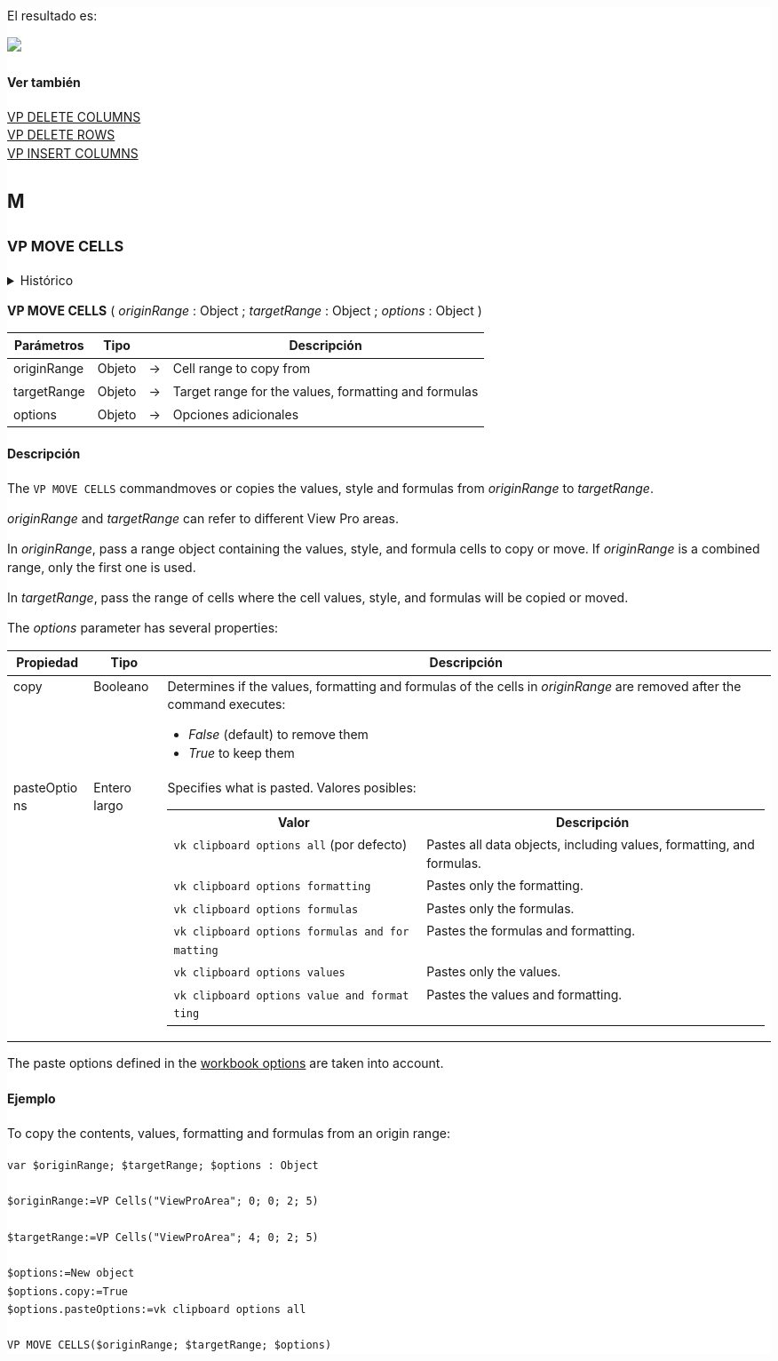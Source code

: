 El resultado es:

![](assets/en/ViewPro/cmd_vpInsertRows.PNG)

#### Ver también

[VP DELETE COLUMNS](#vp-delete-columns)<br/>[VP DELETE ROWS](#vp-delete-rows)<br/>[VP INSERT COLUMNS](#vp-insert-columns)

## M

### VP MOVE CELLS

<details><summary>Histórico</summary></details>

**VP MOVE CELLS** ( *originRange* : Object ; *targetRange* : Object ; *options* : Object )
  



| Parámetros  | Tipo   |    | Descripción                                          |
| ----------- | ------ | -- | ---------------------------------------------------- |
| originRange | Objeto | -> | Cell range to copy from                              |
| targetRange | Objeto | -> | Target range for the values, formatting and formulas |
| options     | Objeto | -> | Opciones adicionales                                 |

  

#### Descripción

The `VP MOVE CELLS` commandmoves or copies the values, style and formulas from *originRange* to *targetRange*.

*originRange* and *targetRange* can refer to different View Pro areas.

In *originRange*, pass a range object containing the values, style, and formula cells to copy or move. If *originRange* is a combined range, only the first one is used.

In *targetRange*, pass the range of cells where the cell values, style, and formulas will be copied or moved.

The *options* parameter has several properties:

| Propiedad    | Tipo         | Descripción                                                                                                                                                                                            |
| ------------ | ------------ | ------------------------------------------------------------------------------------------------------------------------------------------------------------------------------------------------------ |
| copy         | Booleano     | Determines if the values, formatting and formulas of the cells in *originRange* are removed after the command executes:<ul><li>*False* (default) to remove them</li><li>*True* to keep them</li> |
| pasteOptions | Entero largo | Specifies what is pasted. Valores posibles: <p><table><tr><th>Valor</th><th>Descripción</th></tr><tr><td>`vk clipboard options all` (por defecto)</td><td>Pastes all data objects, including values, formatting, and formulas.</td></tr><tr><td>`vk clipboard options formatting`</td><td>Pastes only the formatting.</td></tr><tr><td>`vk clipboard options formulas`</td><td>Pastes only the formulas.</td></tr><tr><td>`vk clipboard options formulas and formatting`</td><td>Pastes the formulas and formatting.</td></tr><tr><td>`vk clipboard options values`</td><td>Pastes only the values.</td></tr><tr><td>`vk clipboard options value and formatting`</td><td>Pastes the values and formatting.</td></tr></table></p>                                                                                                                                  |

The paste options defined in the [workbook options](#vp-set-workbook-options) are taken into account.
#### Ejemplo

To copy the contents, values, formatting and formulas from an origin range:

```4d
var $originRange; $targetRange; $options : Object

$originRange:=VP Cells("ViewProArea"; 0; 0; 2; 5)

$targetRange:=VP Cells("ViewProArea"; 4; 0; 2; 5)

$options:=New object
$options.copy:=True
$options.pasteOptions:=vk clipboard options all

VP MOVE CELLS($originRange; $targetRange; $options)
```